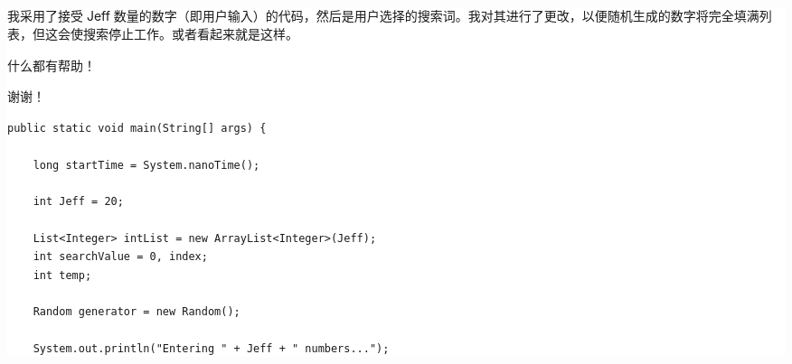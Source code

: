 我采用了接受 Jeff 数量的数字（即用户输入）的代码，然后是用户选择的搜索词。我对其进行了更改，以便随机生成的数字将完全填满列表，但这会使搜索停止工作。或者看起来就是这样。

什么都有帮助！

谢谢！

```
public static void main(String[] args) {

    long startTime = System.nanoTime();

    int Jeff = 20;

    List<Integer> intList = new ArrayList<Integer>(Jeff);
    int searchValue = 0, index;
    int temp;

    Random generator = new Random();

    System.out.println("Entering " + Jeff + " numbers...");
